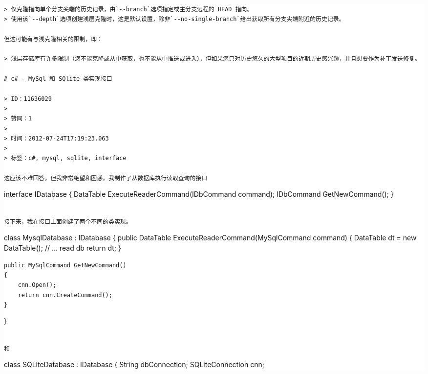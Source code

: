```
> 仅克隆指向单个分支尖端的历史记录，由`--branch`选项指定或主分支远程的 HEAD 指向。
> 使用该`--depth`选项创建浅层克隆时，这是默认设置，除非`--no-single-branch`给出获取所有分支尖端附近的历史记录。

但这可能有与浅克隆相关的限制，即：

> 浅层存储库有许多限制（您不能克隆或从中获取，也不能从中推送或进入），但如果您只对历史悠久的大型项目的近期历史感兴趣，并且想要作为补丁发送修复。

# c# - MySql 和 SQlite 类实现接口

> ID：11636029
> 
> 赞同：1
> 
> 时间：2012-07-24T17:19:23.063
> 
> 标签：c#, mysql, sqlite, interface

这应该不难回答，但我非常绝望和困惑。我制作了从数据库执行读取查询的接口

```
interface IDatabase
{
    DataTable ExecuteReaderCommand(IDbCommand command);
    IDbCommand GetNewCommand();
} 
```

接下来，我在接口上面创建了两个不同的类实现。

```
class MysqlDatabase : IDatabase
{
    public DataTable ExecuteReaderCommand(MySqlCommand command)
    {
        DataTable dt = new DataTable();
        // ... read db
        return dt;
    }

    public MySqlCommand GetNewCommand()
    {
        cnn.Open();
        return cnn.CreateCommand();
    }
} 
```

和

```
class SQLiteDatabase : IDatabase
{
String dbConnection;
    SQLiteConnection cnn;
